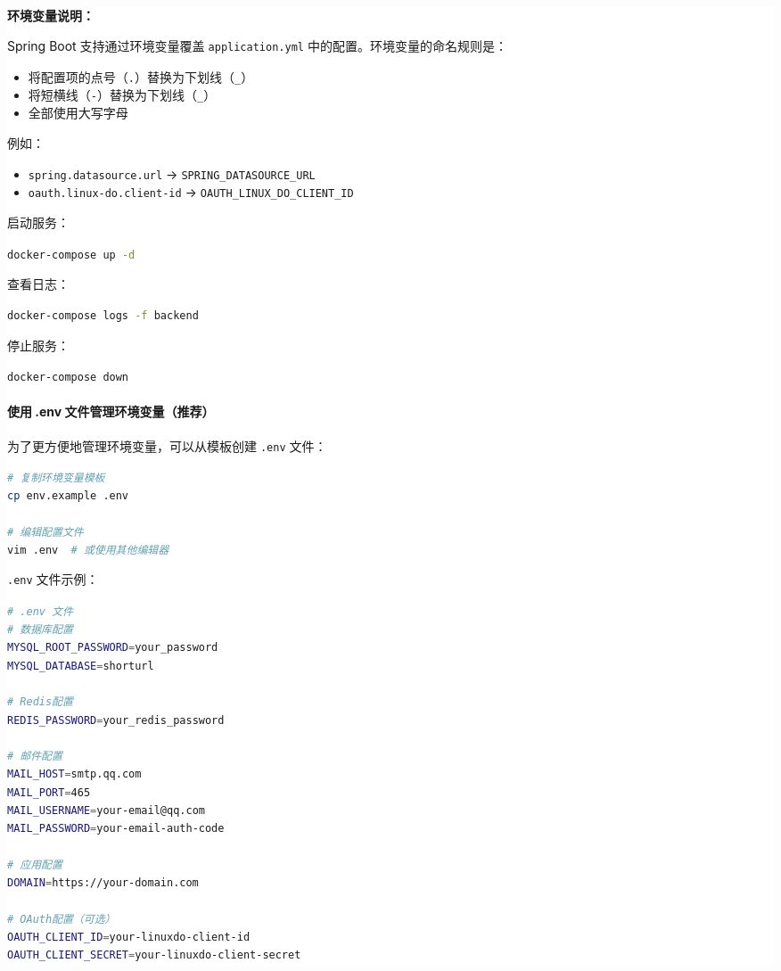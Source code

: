 **环境变量说明：**

Spring Boot 支持通过环境变量覆盖 `application.yml` 中的配置。环境变量的命名规则是：
- 将配置项的点号（`.`）替换为下划线（`_`）
- 将短横线（`-`）替换为下划线（`_`）
- 全部使用大写字母

例如：
- `spring.datasource.url` → `SPRING_DATASOURCE_URL`
- `oauth.linux-do.client-id` → `OAUTH_LINUX_DO_CLIENT_ID`

启动服务：

```bash
docker-compose up -d
```

查看日志：

```bash
docker-compose logs -f backend
```

停止服务：

```bash
docker-compose down
```

#### 使用 .env 文件管理环境变量（推荐）

为了更方便地管理环境变量，可以从模板创建 `.env` 文件：

```bash
# 复制环境变量模板
cp env.example .env

# 编辑配置文件
vim .env  # 或使用其他编辑器
```

`.env` 文件示例：

```bash
# .env 文件
# 数据库配置
MYSQL_ROOT_PASSWORD=your_password
MYSQL_DATABASE=shorturl

# Redis配置
REDIS_PASSWORD=your_redis_password

# 邮件配置
MAIL_HOST=smtp.qq.com
MAIL_PORT=465
MAIL_USERNAME=your-email@qq.com
MAIL_PASSWORD=your-email-auth-code

# 应用配置
DOMAIN=https://your-domain.com

# OAuth配置（可选）
OAUTH_CLIENT_ID=your-linuxdo-client-id
OAUTH_CLIENT_SECRET=your-linuxdo-client-secret
```
